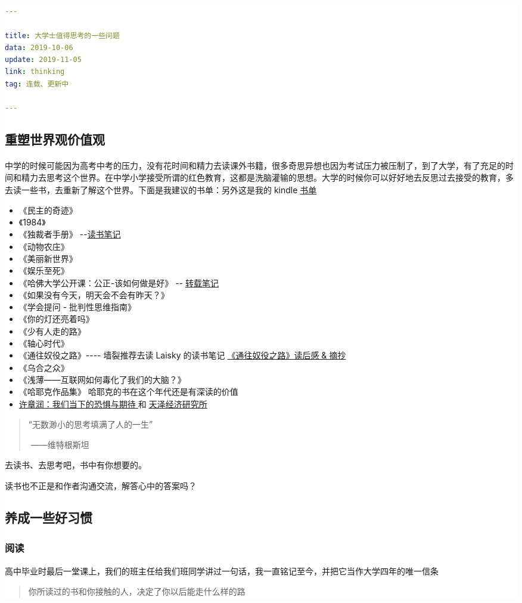 ```yaml
---

title: 大学士值得思考的一些问题
data: 2019-10-06
update: 2019-11-05
link: thinking
tag: 连载、更新中

---
```



## 重塑世界观价值观

中学的时候可能因为高考中考的压力，没有花时间和精力去读课外书籍，很多奇思异想也因为考试压力被压制了，到了大学，有了充足的时间和精力去思考这个世界。在中学小学接受所谓的红色教育，这都是洗脑灌输的思想。大学的时候你可以好好地去反思过去接受的教育，多去读一些书，去重新了解这个世界。下面是我建议的书单：另外这是我的 kindle  [书单]( https://blog.502.li/booklist )

- 《民主的奇迹》
- 《1984》
- 《独裁者手册》 --[读书笔记](https://blog.502.li/dictator-handbook)
- 《动物农庄》
- 《美丽新世界》
- 《娱乐至死》
- 《哈佛大学公开课：公正-该如何做是好》 -- [转载笔记](https://blog.502.li/Justice)
- 《如果没有今天，明天会不会有昨天？》
- 《学会提问 - 批判性思维指南》
- 《你的灯还亮着吗》
- 《少有人走的路》
- 《轴心时代》
- 《通往奴役之路》---- 墙裂推荐去读 Laisky 的读书笔记 [《通往奴役之路》读后感 & 摘抄](https://blog.laisky.com/p/serfdom/)
- 《乌合之众》
- 《浅薄——互联网如何毒化了我们的大脑？》
- 《哈耶克作品集》 哈耶克的书在这个年代还是有深读的价值
- [许章润：我们当下的恐惧与期待 ](http://unirule.cloud/index.php?c=article&id=4625 ) 和 [天泽经济研究所]( http://unirule.cloud/ )

> “无数渺小的思考填满了人的一生”
>
> ​                         ——维特根斯坦

去读书、去思考吧，书中有你想要的。

读书也不正是和作者沟通交流，解答心中的答案吗？

## 养成一些好习惯

### 阅读

高中毕业时最后一堂课上，我们的班主任给我们班同学讲过一句话，我一直铭记至今，并把它当作大学四年的唯一信条

> 你所读过的书和你接触的人，决定了你以后能走什么样的路
